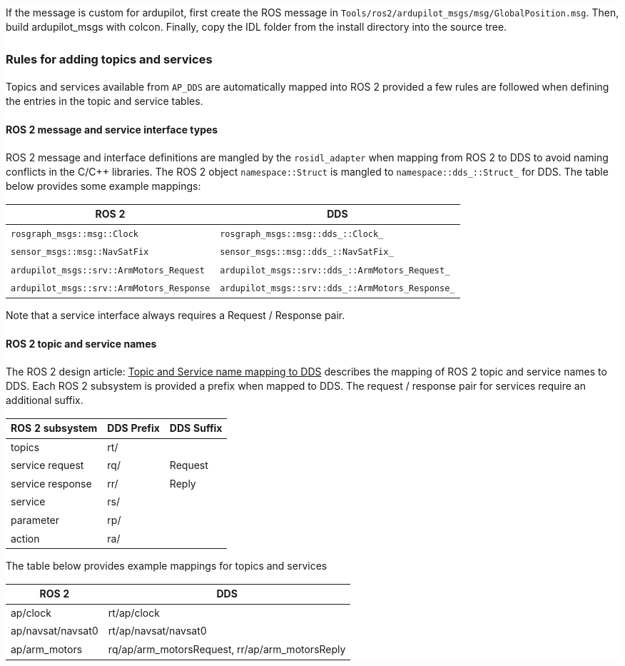 If the message is custom for ardupilot, first create the ROS message in `Tools/ros2/ardupilot_msgs/msg/GlobalPosition.msg`.
Then, build ardupilot_msgs with colcon.
Finally, copy the IDL folder from the install directory into the source tree.

### Rules for adding topics and services

Topics and services available from `AP_DDS` are automatically mapped into ROS 2
provided a few rules are followed when defining the entries in the
topic and service tables.

#### ROS 2 message and service interface types

ROS 2 message and interface definitions are mangled by the `rosidl_adapter` when
mapping from ROS 2 to DDS to avoid naming conflicts in the C/C++ libraries.
The ROS 2 object `namespace::Struct` is mangled to `namespace::dds_::Struct_`
for DDS. The table below provides some example mappings: 

| ROS 2 | DDS |
| --- | --- |
| `rosgraph_msgs::msg::Clock` | `rosgraph_msgs::msg::dds_::Clock_` |
| `sensor_msgs::msg::NavSatFix` | `sensor_msgs::msg::dds_::NavSatFix_` |
| `ardupilot_msgs::srv::ArmMotors_Request` | `ardupilot_msgs::srv::dds_::ArmMotors_Request_` |
| `ardupilot_msgs::srv::ArmMotors_Response` | `ardupilot_msgs::srv::dds_::ArmMotors_Response_` |

Note that a service interface always requires a Request / Response pair.

#### ROS 2 topic and service names

The ROS 2 design article: [Topic and Service name mapping to DDS](https://design.ros2.org/articles/topic_and_service_names.html) describes the mapping of ROS 2 topic and service
names to DDS. Each ROS 2 subsystem is provided a prefix when mapped to DDS.
The request / response pair for services require an additional suffix.

| ROS 2 subsystem | DDS Prefix | DDS Suffix |
| --- | --- | --- |
| topics | rt/ | |
| service request | rq/ | Request |
| service response | rr/ | Reply |
| service | rs/ | |
| parameter | rp/ | |
| action | ra/ | |

The table below provides example mappings for topics and services 

| ROS 2 | DDS |
| --- | --- |
| ap/clock | rt/ap/clock |
| ap/navsat/navsat0 | rt/ap/navsat/navsat0 |
| ap/arm_motors | rq/ap/arm_motorsRequest, rr/ap/arm_motorsReply |
